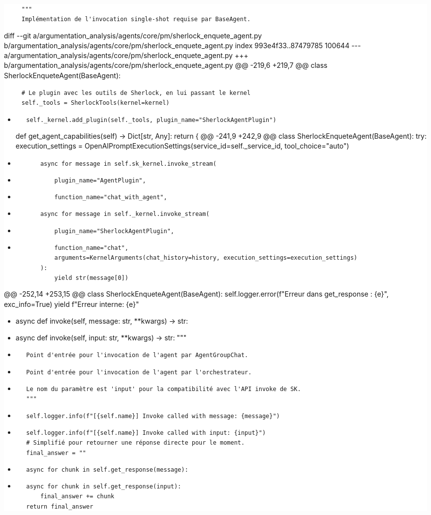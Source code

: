          """
         Implémentation de l'invocation single-shot requise par BaseAgent.
diff --git a/argumentation_analysis/agents/core/pm/sherlock_enquete_agent.py b/argumentation_analysis/agents/core/pm/sherlock_enquete_agent.py
index 993e4f33..87479785 100644
--- a/argumentation_analysis/agents/core/pm/sherlock_enquete_agent.py
+++ b/argumentation_analysis/agents/core/pm/sherlock_enquete_agent.py
@@ -219,6 +219,7 @@ class SherlockEnqueteAgent(BaseAgent):
         
         # Le plugin avec les outils de Sherlock, en lui passant le kernel
         self._tools = SherlockTools(kernel=kernel)
+        self._kernel.add_plugin(self._tools, plugin_name="SherlockAgentPlugin")
 
     def get_agent_capabilities(self) -> Dict[str, Any]:
         return {
@@ -241,9 +242,9 @@ class SherlockEnqueteAgent(BaseAgent):
         try:
             execution_settings = OpenAIPromptExecutionSettings(service_id=self._service_id, tool_choice="auto")
             
-            async for message in self.sk_kernel.invoke_stream(
-                plugin_name="AgentPlugin",
-                function_name="chat_with_agent",
+            async for message in self._kernel.invoke_stream(
+                plugin_name="SherlockAgentPlugin",
+                function_name="chat",
                 arguments=KernelArguments(chat_history=history, execution_settings=execution_settings)
             ):
                 yield str(message[0])
@@ -252,14 +253,15 @@ class SherlockEnqueteAgent(BaseAgent):
             self.logger.error(f"Erreur dans get_response : {e}", exc_info=True)
             yield f"Erreur interne: {e}"
     
-    async def invoke(self, message: str, **kwargs) -> str:
+    async def invoke(self, input: str, **kwargs) -> str:
         """
-        Point d'entrée pour l'invocation de l'agent par AgentGroupChat.
+        Point d'entrée pour l'invocation de l'agent par l'orchestrateur.
+        Le nom du paramètre est 'input' pour la compatibilité avec l'API invoke de SK.
         """
-        self.logger.info(f"[{self.name}] Invoke called with message: {message}")
+        self.logger.info(f"[{self.name}] Invoke called with input: {input}")
         # Simplifié pour retourner une réponse directe pour le moment.
         final_answer = ""
-        async for chunk in self.get_response(message):
+        async for chunk in self.get_response(input):
             final_answer += chunk
         return final_answer
 